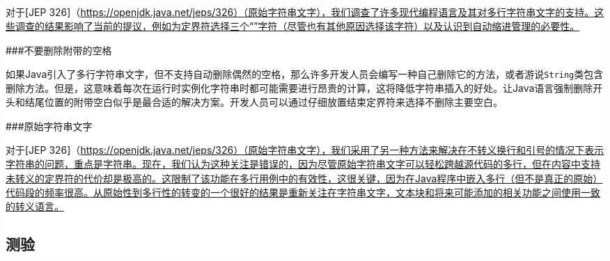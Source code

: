 对于[JEP 326]（https://openjdk.java.net/jeps/326）（原始字符串文字），我们调查了许多现代编程语言及其对多行字符串文字的支持。这些调查的结果影响了当前的提议，例如为定界符选择三个“”字符（尽管也有其他原因选择该字符）以及认识到自动缩进管理的必要性。

###不要删除附带的空格

如果Java引入了多行字符串文字，但不支持自动删除偶然的空格，那么许多开发人员会编写一种自己删除它的方法，或者游说`String`类包含删除方法。但是，这意味着每次在运行时实例化字符串时都可能需要进行昂贵的计算，这将降低字符串插入的好处。让Java语言强制删除开头和结尾位置的附带空白似乎是最合适的解决方案。开发人员可以通过仔细放置结束定界符来选择不删除主要空白。

###原始字符串文字

对于[JEP 326]（https://openjdk.java.net/jeps/326）（原始字符串文字），我们采用了另一种方法来解决在不转义换行和引号的情况下表示字符串的问题，重点是字符串。现在，我们认为这种关注是错误的，因为尽管原始字符串文字可以轻松跨越源代码的多行，但在内容中支持未转义的定界符的代价却是极高的。这限制了该功能在多行用例中的有效性，这很关键，因为在Java程序中嵌入多行（但不是真正的原始）代码段的频率很高。从原始性到多行性的转变的一个很好的结果是重新关注在字符串文字，文本块和将来可能添加的相关功能之间使用一致的转义语言。


测验
-------